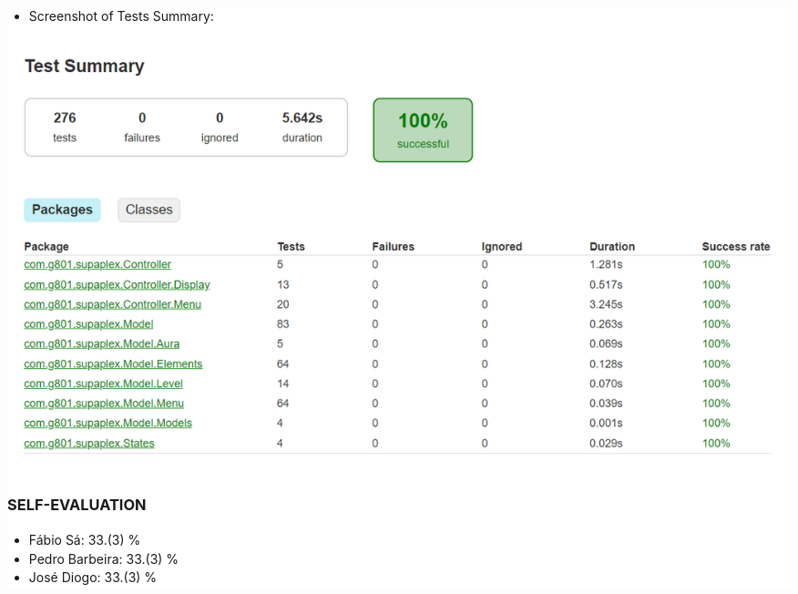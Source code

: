 - Screenshot of Tests Summary:

![alt-text](Tests/TestSummary.png)

### SELF-EVALUATION

- Fábio Sá: 33.(3) %
- Pedro Barbeira: 33.(3) %
- José Diogo: 33.(3) %